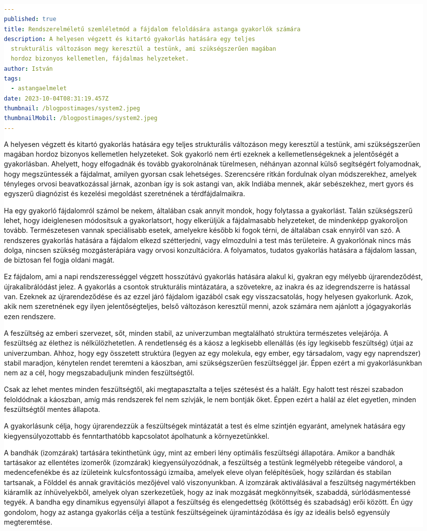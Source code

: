 ```yaml
---
published: true
title: Rendszerelméletű szemléletmód a fájdalom feloldására astanga gyakorlók számára
description: A helyesen végzett és kitartó gyakorlás hatására egy teljes
  strukturális változáson megy keresztül a testünk, ami szükségszerűen magában
  hordoz bizonyos kellemetlen, fájdalmas helyzeteket.
author: István
tags:
  - astangaelmelet
date: 2023-10-04T08:31:19.457Z
thumbnail: /blogpostimages/system2.jpeg
thumbnailMobil: /blogpostimages/system2.jpeg
---
```

A helyesen végzett és kitartó gyakorlás hatására egy teljes strukturális változáson megy keresztül a testünk, ami szükségszerűen magában hordoz bizonyos kellemetlen helyzeteket. Sok gyakorló nem érti ezeknek a kellemetlenségeknek a jelentőségét a gyakorlásban. Ahelyett, hogy elfogadnák és tovább gyakorolnának türelmesen, néhányan azonnal külső segítségért folyamodnak, hogy megszüntessék a fájdalmat, amilyen gyorsan csak lehetséges. Szerencsére ritkán fordulnak olyan módszerekhez, amelyek tényleges orvosi beavatkozással járnak, azonban így is sok astangi van, akik Indiába mennek, akár sebészekhez, mert gyors és egyszerű diagnózist és kezelési megoldást szeretnének a térdfájdalmaikra.

Ha egy gyakorló fájdalomról számol be nekem, általában csak annyit mondok, hogy folytassa a gyakorlást. Talán szükségszerű lehet, hogy ideiglenesen módosítsuk a gyakorlatsort, hogy elkerüljük a fájdalmasabb helyzeteket, de mindenképp gyakoroljon tovább. Természetesen vannak speciálisabb esetek, amelyekre később ki fogok térni, de általában csak ennyiről van szó. A rendszeres gyakorlás hatására a fájdalom elkezd szétterjedni, vagy elmozdulni a test más területeire. A gyakorlónak nincs más dolga, nincsen szükség mozgásterápiára vagy orvosi konzultációra. A folyamatos, tudatos gyakorlás hatására a fájdalom lassan, de biztosan fel fogja oldani magát.

Ez fájdalom, ami a napi rendszerességgel végzett hosszútávú gyakorlás hatására alakul ki, gyakran egy mélyebb újrarendeződést, újrakalibrálódást jelez. A gyakorlás a csontok strukturális mintázatára, a szövetekre, az inakra és az idegrendszerre is hatással van. Ezeknek az újrarendeződése és az ezzel járó fájdalom igazából csak egy visszacsatolás, hogy helyesen gyakorlunk. Azok, akik nem szeretnének egy ilyen jelentőségteljes, belső változáson keresztül menni, azok számára nem ajánlott a jógagyakorlás ezen rendszere.

A feszültség az emberi szervezet, sőt, minden stabil, az univerzumban megtalálható struktúra természetes velejárója. A feszültség az élethez is nélkülözhetetlen. A rendetlenség és a káosz a legkisebb ellenállás (és így legkisebb feszültség) útjai az univerzumban. Ahhoz, hogy egy összetett struktúra (legyen az egy molekula, egy ember, egy társadalom, vagy egy naprendszer) stabil maradjon, kénytelen rendet teremteni a káoszban, ami szükségszerűen feszültséggel jár. Éppen ezért a mi gyakorlásunkban nem az a cél, hogy megszabaduljunk minden feszültségtől.

Csak az lehet mentes minden feszültségtől, aki megtapasztalta a teljes szétesést és a halált. Egy halott test részei szabadon feloldódnak a káoszban, amíg más rendszerek fel nem szívják, le nem bontják őket. Éppen ezért a halál az élet egyetlen, minden feszültségtől mentes állapota.

A gyakorlásunk célja, hogy újrarendezzük a feszültségek mintázatát a test és elme szintjén egyaránt, amelynek hatására egy kiegyensúlyozottabb és fenntarthatóbb kapcsolatot ápolhatunk a környezetünkkel.

A bandhák (izomzárak) tartására tekinthetünk úgy, mint az emberi lény optimális feszültségi állapotára. Amikor a bandhák tartásakor az ellentétes izomerők (izomzárak) kiegyensúlyozódnak, a feszültség a testünk legmélyebb rétegeibe vándorol, a medencefenékbe és az ízületeink kulcsfontosságú izmaiba, amelyek eleve olyan felépítésűek, hogy szilárdan és stabilan tartsanak, a Földdel és annak gravitációs mezőjével való viszonyunkban. A izomzárak aktiválásával a feszültség nagymértékben kiáramlik az ínhüvelyekből, amelyek olyan szerkezetűek, hogy az inak mozgását megkönnyítsék, szabaddá, súrlódásmentessé tegyék. A bandha egy dinamikus egyensúlyi állapot a feszültség és elengedettség (kötöttség és szabadság) erői között. Én úgy gondolom, hogy az astanga gyakorlás célja a testünk feszültségeinek újramintázódása és így az ideális belső egyensúly megteremtése.
